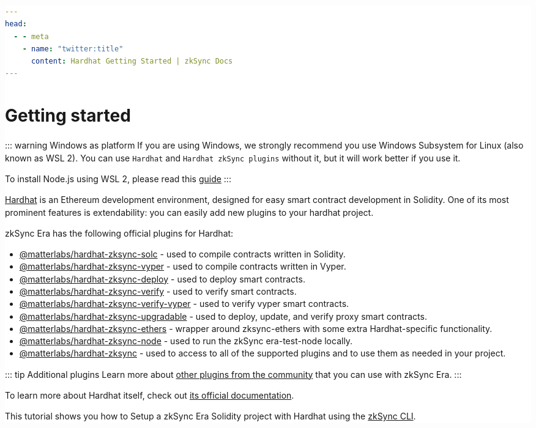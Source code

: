 ```yaml
---
head:
  - - meta
    - name: "twitter:title"
      content: Hardhat Getting Started | zkSync Docs
---
```


# Getting started

::: warning Windows as platform
If you are using Windows, we strongly recommend you use Windows Subsystem for Linux (also known as WSL 2). You can use `Hardhat` and `Hardhat zkSync plugins` without it, but it will work better if you use it.

To install Node.js using WSL 2, please read this [guide](https://learn.microsoft.com/en-us/windows/dev-environment/javascript/nodejs-on-wsl)
:::

[Hardhat](https://hardhat.org) is an Ethereum development environment, designed for easy smart contract development in Solidity. One of its most prominent features is extendability: you can easily add new plugins to your hardhat project.

zkSync Era has the following official plugins for Hardhat:

- [@matterlabs/hardhat-zksync-solc](./hardhat-zksync-solc.md) - used to compile contracts written in Solidity.
- [@matterlabs/hardhat-zksync-vyper](./hardhat-zksync-vyper.md) - used to compile contracts written in Vyper.
- [@matterlabs/hardhat-zksync-deploy](./hardhat-zksync-deploy.md) - used to deploy smart contracts.
- [@matterlabs/hardhat-zksync-verify](./hardhat-zksync-verify.md) - used to verify smart contracts.
- [@matterlabs/hardhat-zksync-verify-vyper](./hardhat-zksync-verify-vyper.md) - used to verify vyper smart contracts.
- [@matterlabs/hardhat-zksync-upgradable](./hardhat-zksync-upgradable.md) - used to deploy, update, and verify proxy smart contracts.
- [@matterlabs/hardhat-zksync-ethers](./hardhat-zksync-ethers.md) - wrapper around zksync-ethers with some extra Hardhat-specific functionality.
- [@matterlabs/hardhat-zksync-node](./hardhat-zksync-node.md) - used to run the zkSync era-test-node locally.
- [@matterlabs/hardhat-zksync](./hardhat-zksync.md) - used to access to all of the supported plugins and to use them as needed in your project.

::: tip Additional plugins
Learn more about [other plugins from the community](./other-plugins.md) that you can use with zkSync Era.
:::

To learn more about Hardhat itself, check out [its official documentation](https://hardhat.org/getting-started/).

This tutorial shows you how to Setup a zkSync Era Solidity project with Hardhat using the [zkSync CLI](../zksync-cli/getting-started.md).
